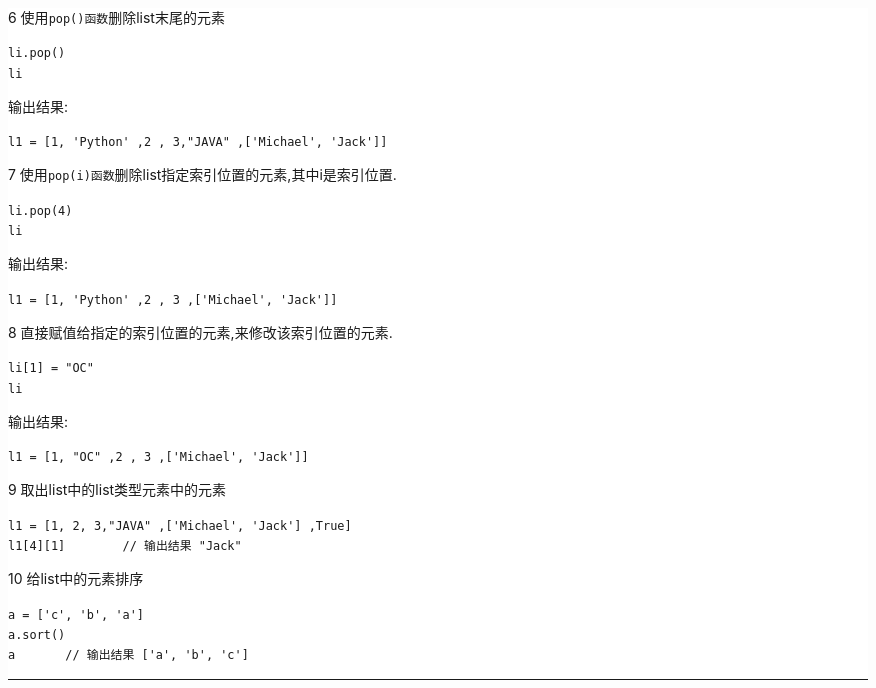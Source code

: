 6 使用`pop()函数`删除list末尾的元素

```
li.pop()
li

```

输出结果:

```
l1 = [1, 'Python' ,2 , 3,"JAVA" ,['Michael', 'Jack']]

```

7 使用`pop(i)函数`删除list指定索引位置的元素,其中i是索引位置.

```
li.pop(4)
li

```
输出结果:

```
l1 = [1, 'Python' ,2 , 3 ,['Michael', 'Jack']]

```

8 直接赋值给指定的索引位置的元素,来修改该索引位置的元素.

```
li[1] = "OC"
li

```
输出结果:

```
l1 = [1, "OC" ,2 , 3 ,['Michael', 'Jack']]

```
9 取出list中的list类型元素中的元素

```
l1 = [1, 2, 3,"JAVA" ,['Michael', 'Jack'] ,True]
l1[4][1]  		// 输出结果 "Jack"

```

10 给list中的元素排序

```
a = ['c', 'b', 'a']
a.sort()
a		// 输出结果 ['a', 'b', 'c']

```

---
